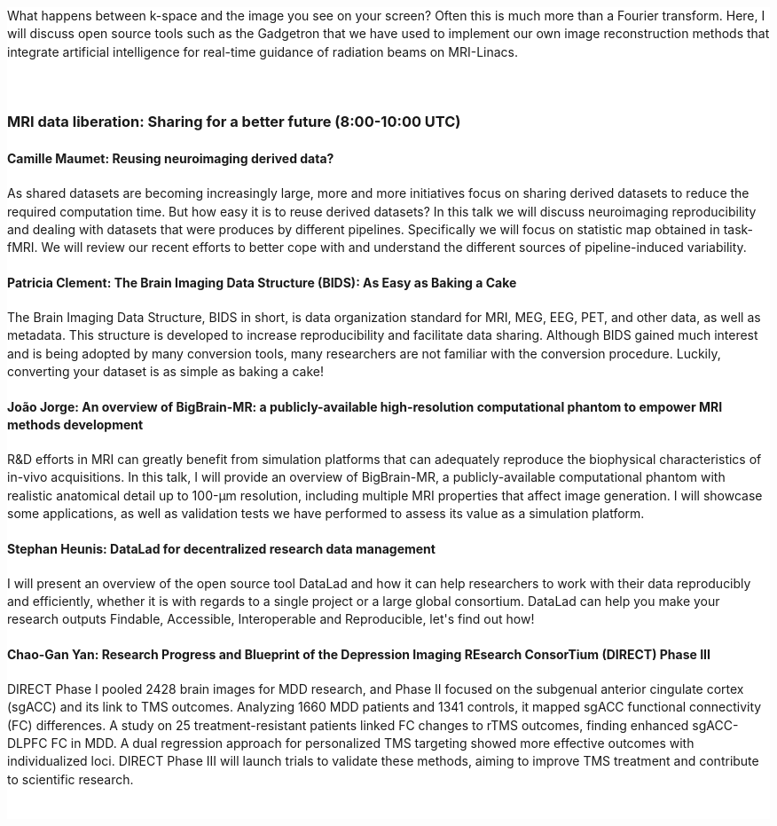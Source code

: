 What happens between k-space and the image you see on your screen? Often this is much more than a Fourier transform. Here, I will discuss open source tools such as the Gadgetron that we have used to implement our own image reconstruction methods that integrate artificial intelligence for real-time guidance of radiation beams on MRI-Linacs.

<br>

### **MRI data liberation: Sharing for a better future** (8:00-10:00 UTC)
#### **Camille Maumet**: Reusing neuroimaging derived data?
As shared datasets are becoming increasingly large, more and more initiatives focus on sharing derived datasets to reduce the required computation time. But how easy it is to reuse derived datasets? In this talk we will discuss neuroimaging reproducibility and dealing with datasets that were produces by different pipelines. Specifically we will focus on statistic map obtained in task-fMRI. We will review our recent efforts to better cope with and understand the different sources of pipeline-induced variability.
#### **Patricia Clement**: The Brain Imaging Data Structure (BIDS): As Easy as Baking a Cake
The Brain Imaging Data Structure, BIDS in short, is data organization standard for MRI, MEG, EEG, PET, and other data, as well as metadata. This structure is developed to increase reproducibility and facilitate data sharing. Although BIDS gained much interest and is being adopted by many conversion tools, many researchers are not familiar with the conversion procedure. Luckily, converting your dataset is as simple as baking a cake!
#### **João Jorge**: An overview of BigBrain-MR: a publicly-available high-resolution computational phantom to empower MRI methods development
R&D efforts in MRI can greatly benefit from simulation platforms that can adequately reproduce the biophysical characteristics of in-vivo acquisitions. In this talk, I will provide an overview of BigBrain-MR, a publicly-available computational phantom with realistic anatomical detail up to 100-µm resolution, including multiple MRI properties that affect image generation. I will showcase some applications, as well as validation tests we have performed to assess its value as a simulation platform.
#### **Stephan Heunis**: DataLad for decentralized research data management
I will present an overview of the open source tool DataLad and how it can help researchers to work with their data reproducibly and efficiently, whether it is with regards to a single project or a large global consortium. DataLad can help you make your research outputs Findable, Accessible, Interoperable and Reproducible, let's find out how!
#### **Chao-Gan Yan**: Research Progress and Blueprint of the Depression Imaging REsearch ConsorTium (DIRECT) Phase III
DIRECT Phase I pooled 2428 brain images for MDD research, and Phase II focused on the subgenual anterior cingulate cortex (sgACC) and its link to TMS outcomes. Analyzing 1660 MDD patients and 1341 controls, it mapped sgACC functional connectivity (FC) differences. A study on 25 treatment-resistant patients linked FC changes to rTMS outcomes, finding enhanced sgACC-DLPFC FC in MDD. A dual regression approach for personalized TMS targeting showed more effective outcomes with individualized loci. DIRECT Phase III will launch trials to validate these methods, aiming to improve TMS treatment and contribute to scientific research.

<br>
